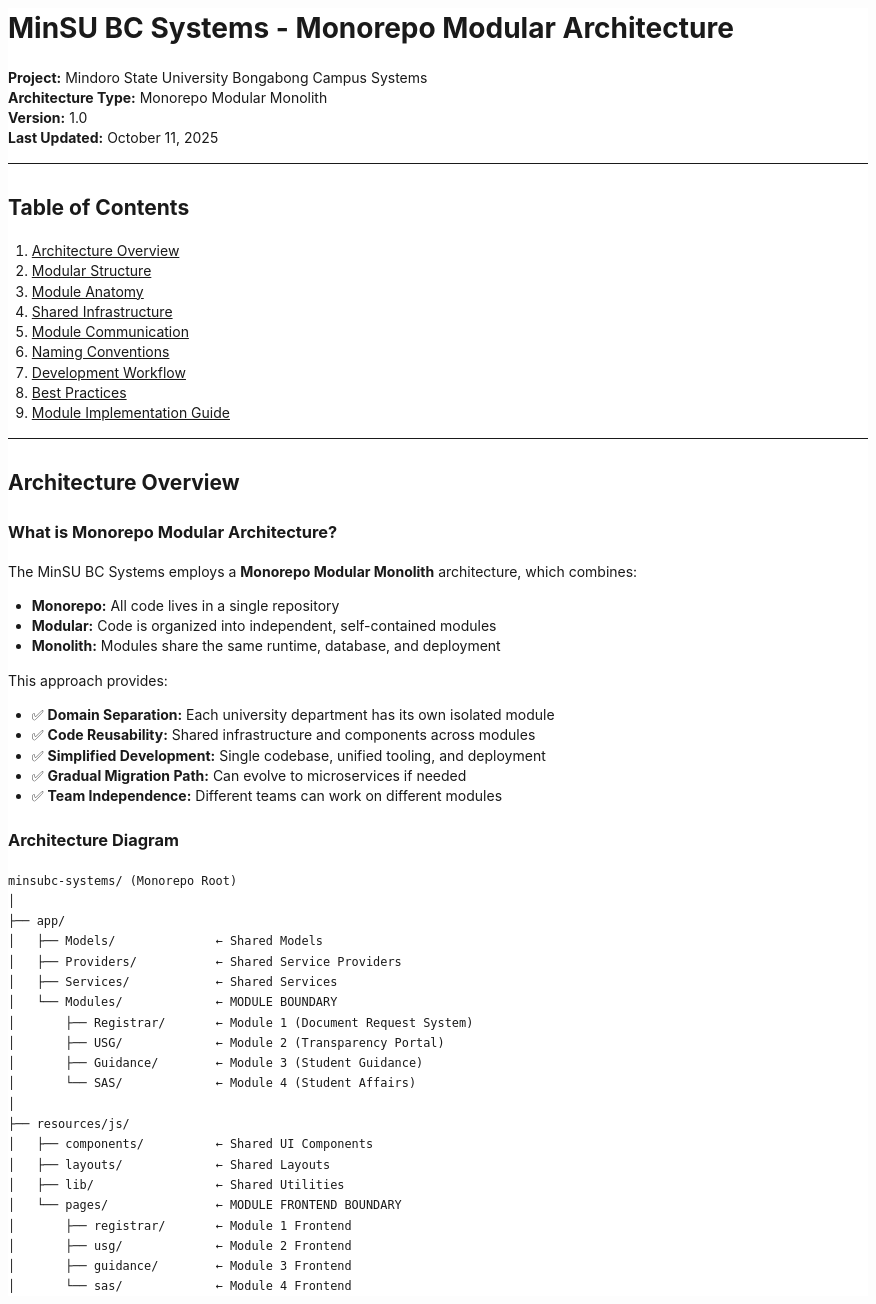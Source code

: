 # MinSU BC Systems - Monorepo Modular Architecture

**Project:** Mindoro State University Bongabong Campus Systems  
**Architecture Type:** Monorepo Modular Monolith  
**Version:** 1.0  
**Last Updated:** October 11, 2025

---

## Table of Contents

1. [Architecture Overview](#architecture-overview)
2. [Modular Structure](#modular-structure)
3. [Module Anatomy](#module-anatomy)
4. [Shared Infrastructure](#shared-infrastructure)
5. [Module Communication](#module-communication)
6. [Naming Conventions](#naming-conventions)
7. [Development Workflow](#development-workflow)
8. [Best Practices](#best-practices)
9. [Module Implementation Guide](#module-implementation-guide)

---

## Architecture Overview

### What is Monorepo Modular Architecture?

The MinSU BC Systems employs a **Monorepo Modular Monolith** architecture, which combines:

- **Monorepo:** All code lives in a single repository
- **Modular:** Code is organized into independent, self-contained modules
- **Monolith:** Modules share the same runtime, database, and deployment

This approach provides:
- ✅ **Domain Separation:** Each university department has its own isolated module
- ✅ **Code Reusability:** Shared infrastructure and components across modules
- ✅ **Simplified Development:** Single codebase, unified tooling, and deployment
- ✅ **Gradual Migration Path:** Can evolve to microservices if needed
- ✅ **Team Independence:** Different teams can work on different modules

### Architecture Diagram

```
minsubc-systems/ (Monorepo Root)
│
├── app/
│   ├── Models/              ← Shared Models
│   ├── Providers/           ← Shared Service Providers
│   ├── Services/            ← Shared Services
│   └── Modules/             ← MODULE BOUNDARY
│       ├── Registrar/       ← Module 1 (Document Request System)
│       ├── USG/             ← Module 2 (Transparency Portal)
│       ├── Guidance/        ← Module 3 (Student Guidance)
│       └── SAS/             ← Module 4 (Student Affairs)
│
├── resources/js/
│   ├── components/          ← Shared UI Components
│   ├── layouts/             ← Shared Layouts
│   ├── lib/                 ← Shared Utilities
│   └── pages/               ← MODULE FRONTEND BOUNDARY
│       ├── registrar/       ← Module 1 Frontend
│       ├── usg/             ← Module 2 Frontend
│       ├── guidance/        ← Module 3 Frontend
│       └── sas/             ← Module 4 Frontend
```